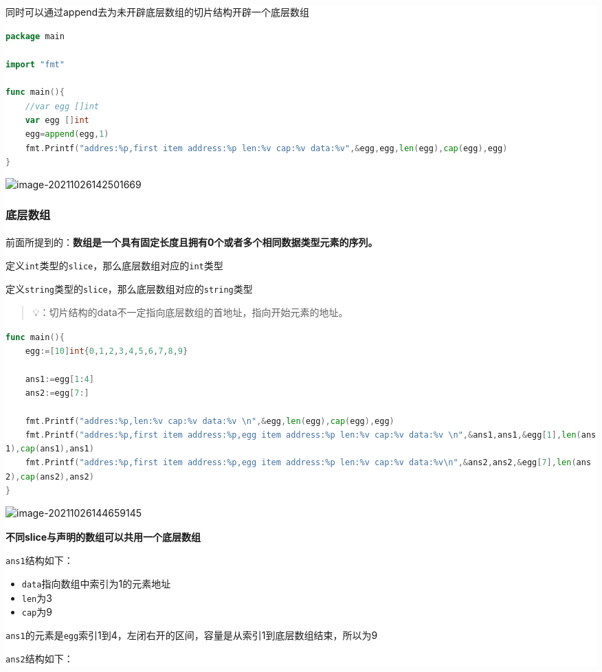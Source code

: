 同时可以通过append去为未开辟底层数组的切片结构开辟一个底层数组

```go
package main

import "fmt"

func main(){
	//var egg []int
	var egg []int
	egg=append(egg,1)
	fmt.Printf("addres:%p,first item address:%p len:%v cap:%v data:%v",&egg,egg,len(egg),cap(egg),egg)
}
```

![image-20211026142501669](https://cdn.jsdelivr.net/gh/baici1/image-host/newimg/20211026142501.png)

### 底层数组

前面所提到的：**数组是一个具有固定长度且拥有0个或者多个相同数据类型元素的序列。**

定义`int`类型的`slice`，那么底层数组对应的`int`类型

定义`string`类型的`slice`，那么底层数组对应的`string`类型

> 💡：切片结构的data不一定指向底层数组的首地址，指向开始元素的地址。

```go
func main(){
	egg:=[10]int{0,1,2,3,4,5,6,7,8,9}

	ans1:=egg[1:4]
	ans2:=egg[7:]

	fmt.Printf("addres:%p,len:%v cap:%v data:%v \n",&egg,len(egg),cap(egg),egg)
	fmt.Printf("addres:%p,first item address:%p,egg item address:%p len:%v cap:%v data:%v \n",&ans1,ans1,&egg[1],len(ans1),cap(ans1),ans1)
	fmt.Printf("addres:%p,first item address:%p,egg item address:%p len:%v cap:%v data:%v\n",&ans2,ans2,&egg[7],len(ans2),cap(ans2),ans2)
}
```

![image-20211026144659145](https://cdn.jsdelivr.net/gh/baici1/image-host/newimg/20211026144659.png)

**不同slice与声明的数组可以共用一个底层数组**

`ans1`结构如下：

* `data`指向数组中索引为1的元素地址
* `len`为3
* `cap`为9

`ans1`的元素是`egg`索引1到4，左闭右开的区间，容量是从索引1到底层数组结束，所以为9

`ans2`结构如下：
